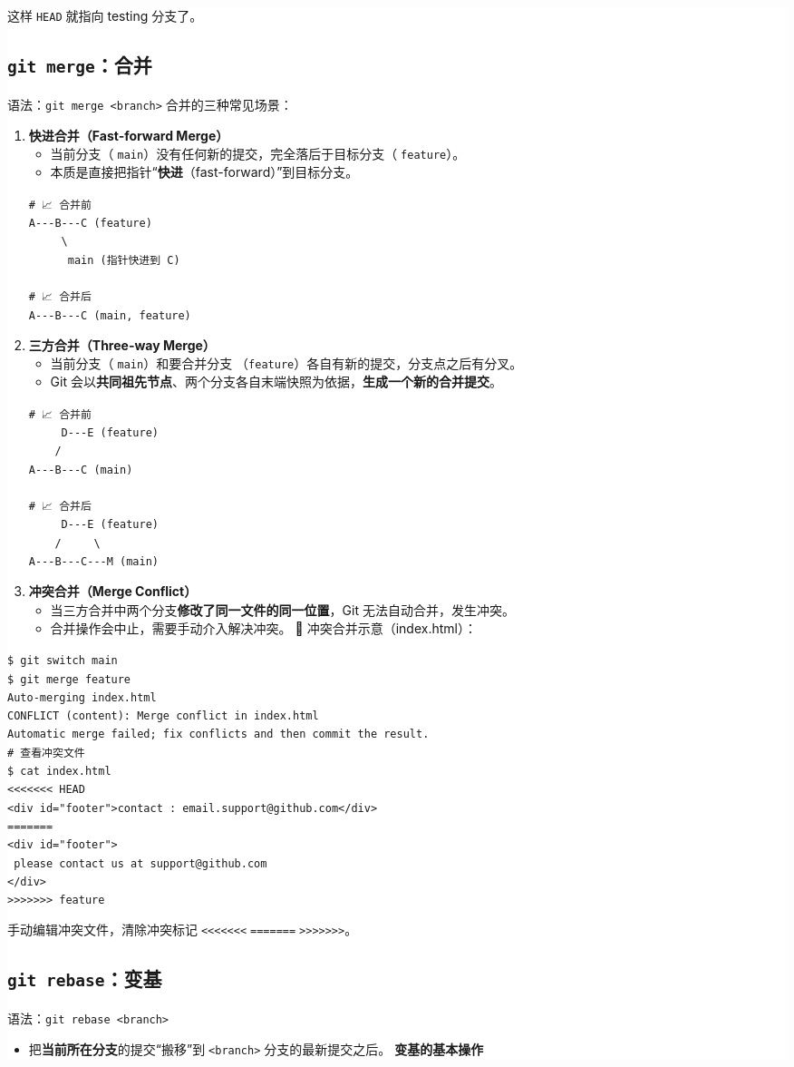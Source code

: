 这样 `HEAD` 就指向 testing 分支了。
## `git merge`：合并
语法：`git merge <branch>`
合并的三种常见场景：
1. **快进合并（Fast-forward Merge）**
	* 当前分支（ `main`）没有任何新的提交，完全落后于目标分支（ `feature`）。
	* 本质是直接把指针“**快进**（fast-forward）”到目标分支。
	```shell
	# 📈 合并前
	A---B---C (feature)
         \
          main (指针快进到 C)
    
    # 📈 合并后
    A---B---C (main, feature)
	```
 2. **三方合并（Three-way Merge）**
	 * 当前分支（ `main`）和要合并分支 （`feature`）各自有新的提交，分支点之后有分叉。
	 * Git 会以**共同祖先节点**、两个分支各自末端快照为依据，**生成一个新的合并提交**。
	 ```shell
	# 📈 合并前
	      D---E (feature)
	     /
	A---B---C (main)
	
	# 📈 合并后
		  D---E (feature)
	     /     \
	A---B---C---M (main)
	```
 3. **冲突合并（Merge Conflict）**
	 * 当三方合并中两个分支**修改了同一文件的同一位置**，Git 无法自动合并，发生冲突。
	 * 合并操作会中止，需要手动介入解决冲突。
📄 冲突合并示意（index.html）：
```shell
$ git switch main
$ git merge feature
Auto-merging index.html
CONFLICT (content): Merge conflict in index.html
Automatic merge failed; fix conflicts and then commit the result.
# 查看冲突文件
$ cat index.html
<<<<<<< HEAD
<div id="footer">contact : email.support@github.com</div>
=======
<div id="footer">
 please contact us at support@github.com
</div>
>>>>>>> feature
```
手动编辑冲突文件，清除冲突标记 `<<<<<<<` `=======` `>>>>>>>`。 
## `git rebase`：变基
语法：`git rebase <branch>` 
* 把**当前所在分支**的提交“搬移”到 `<branch>` 分支的最新提交之后。
**变基的基本操作**　
```shell
```